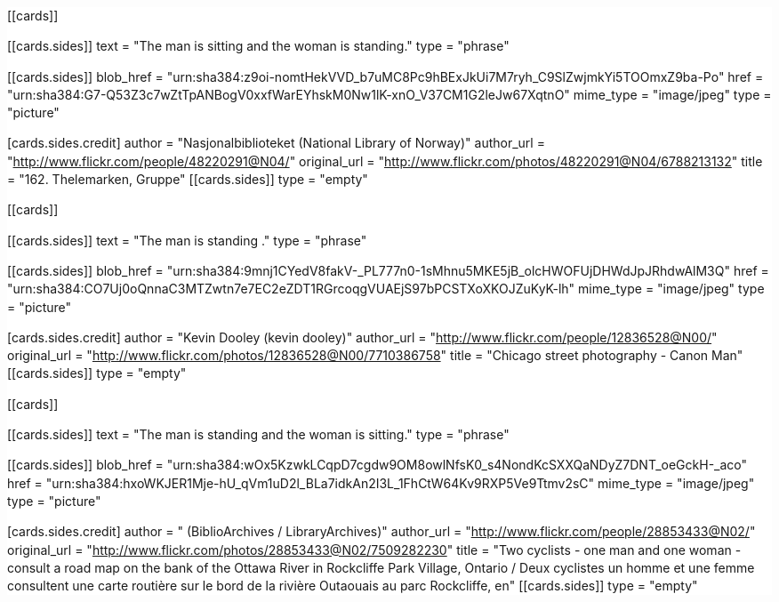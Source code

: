 [[cards]]

[[cards.sides]]
text = "The man is sitting and the woman is standing."
type = "phrase"

[[cards.sides]]
blob_href = "urn:sha384:z9oi-nomtHekVVD_b7uMC8Pc9hBExJkUi7M7ryh_C9SlZwjmkYi5TOOmxZ9ba-Po"
href = "urn:sha384:G7-Q53Z3c7wZtTpANBogV0xxfWarEYhskM0Nw1lK-xnO_V37CM1G2leJw67XqtnO"
mime_type = "image/jpeg"
type = "picture"

[cards.sides.credit]
author = "Nasjonalbiblioteket (National Library of Norway)"
author_url = "http://www.flickr.com/people/48220291@N04/"
original_url = "http://www.flickr.com/photos/48220291@N04/6788213132"
title = "162. Thelemarken, Gruppe"
[[cards.sides]]
type = "empty"

[[cards]]

[[cards.sides]]
text = "The man is standing ."
type = "phrase"

[[cards.sides]]
blob_href = "urn:sha384:9mnj1CYedV8fakV-_PL777n0-1sMhnu5MKE5jB_olcHWOFUjDHWdJpJRhdwAlM3Q"
href = "urn:sha384:CO7Uj0oQnnaC3MTZwtn7e7EC2eZDT1RGrcoqgVUAEjS97bPCSTXoXKOJZuKyK-lh"
mime_type = "image/jpeg"
type = "picture"

[cards.sides.credit]
author = "Kevin Dooley (kevin dooley)"
author_url = "http://www.flickr.com/people/12836528@N00/"
original_url = "http://www.flickr.com/photos/12836528@N00/7710386758"
title = "Chicago street photography - Canon Man"
[[cards.sides]]
type = "empty"

[[cards]]

[[cards.sides]]
text = "The man is standing and the woman is sitting."
type = "phrase"

[[cards.sides]]
blob_href = "urn:sha384:wOx5KzwkLCqpD7cgdw9OM8owlNfsK0_s4NondKcSXXQaNDyZ7DNT_oeGckH-_aco"
href = "urn:sha384:hxoWKJER1Mje-hU_qVm1uD2l_BLa7idkAn2I3L_1FhCtW64Kv9RXP5Ve9Ttmv2sC"
mime_type = "image/jpeg"
type = "picture"

[cards.sides.credit]
author = " (BiblioArchives / LibraryArchives)"
author_url = "http://www.flickr.com/people/28853433@N02/"
original_url = "http://www.flickr.com/photos/28853433@N02/7509282230"
title = "Two cyclists - one man and one woman - consult a road map on the bank of the Ottawa River in Rockcliffe Park Village, Ontario / Deux cyclistes  un homme et une femme  consultent une carte routière sur le bord de la rivière Outaouais au parc Rockcliffe, en"
[[cards.sides]]
type = "empty"
